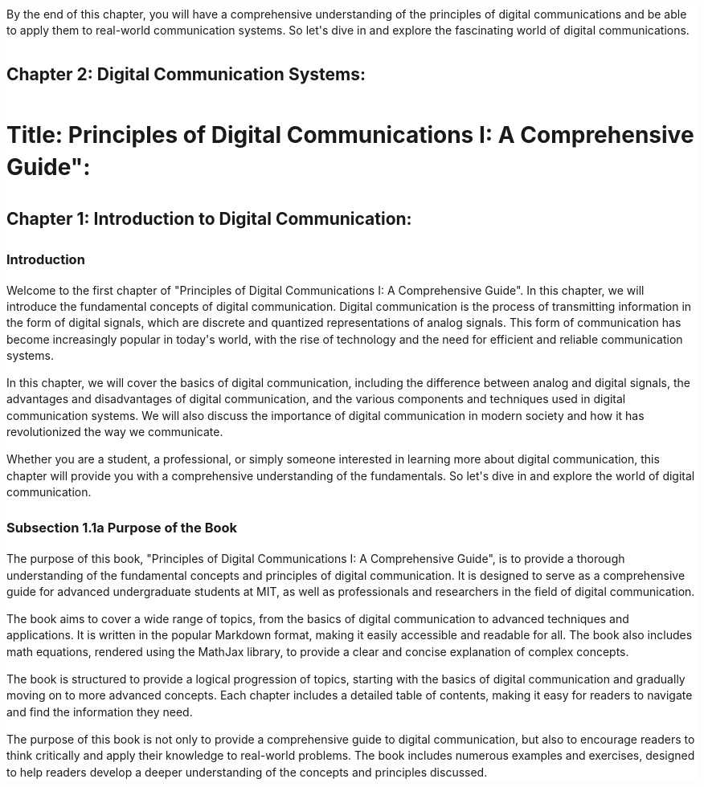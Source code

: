 By the end of this chapter, you will have a comprehensive understanding of the principles of digital communications and be able to apply them to real-world communication systems. So let's dive in and explore the fascinating world of digital communications.


## Chapter 2: Digital Communication Systems:




# Title: Principles of Digital Communications I: A Comprehensive Guide":

## Chapter 1: Introduction to Digital Communication:

### Introduction

Welcome to the first chapter of "Principles of Digital Communications I: A Comprehensive Guide". In this chapter, we will introduce the fundamental concepts of digital communication. Digital communication is the process of transmitting information in the form of digital signals, which are discrete and quantized representations of analog signals. This form of communication has become increasingly popular in today's world, with the rise of technology and the need for efficient and reliable communication systems.

In this chapter, we will cover the basics of digital communication, including the difference between analog and digital signals, the advantages and disadvantages of digital communication, and the various components and techniques used in digital communication systems. We will also discuss the importance of digital communication in modern society and how it has revolutionized the way we communicate.

Whether you are a student, a professional, or simply someone interested in learning more about digital communication, this chapter will provide you with a comprehensive understanding of the fundamentals. So let's dive in and explore the world of digital communication.




### Subsection 1.1a Purpose of the Book

The purpose of this book, "Principles of Digital Communications I: A Comprehensive Guide", is to provide a thorough understanding of the fundamental concepts and principles of digital communication. It is designed to serve as a comprehensive guide for advanced undergraduate students at MIT, as well as professionals and researchers in the field of digital communication.

The book aims to cover a wide range of topics, from the basics of digital communication to advanced techniques and applications. It is written in the popular Markdown format, making it easily accessible and readable for all. The book also includes math equations, rendered using the MathJax library, to provide a clear and concise explanation of complex concepts.

The book is structured to provide a logical progression of topics, starting with the basics of digital communication and gradually moving on to more advanced concepts. Each chapter includes a detailed table of contents, making it easy for readers to navigate and find the information they need.

The purpose of this book is not only to provide a comprehensive guide to digital communication, but also to encourage readers to think critically and apply their knowledge to real-world problems. The book includes numerous examples and exercises, designed to help readers develop a deeper understanding of the concepts and principles discussed.
